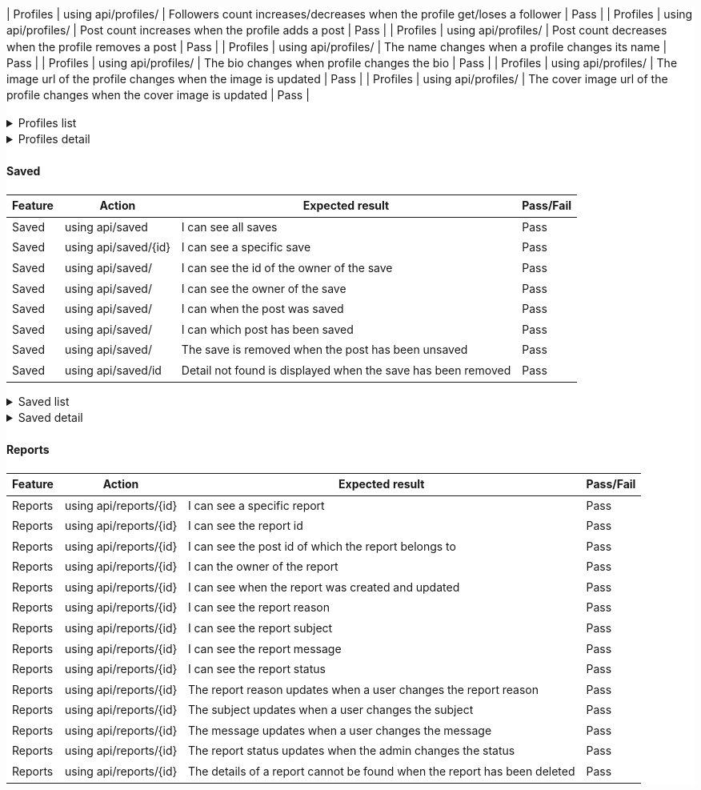 | Profiles | using api/profiles/ | Followers count increases/decreases when the profile get/loses a follower | Pass |
| Profiles | using api/profiles/ | Post count increases when the profile adds a post | Pass |
| Profiles | using api/profiles/ | Post count decreases when the profile removes a post | Pass |
| Profiles | using api/profiles/ | The name changes when a profile changes its name | Pass |
| Profiles | using api/profiles/ | The bio changes when profile changes the bio | Pass |
| Profiles | using api/profiles/ | The image url of the profile changes when the image is updated | Pass |
| Profiles | using api/profiles/ | The cover image url of the profile changes when the cover image is updated | Pass |

<details><summary>Profiles list</summary></details>
<details><summary>Profiles detail</summary></details>

#### Saved
|Feature  | Action | Expected result | Pass/Fail |
|--|--|--|--|
| Saved | using api/saved | I can see all saves | Pass |
| Saved | using api/saved/{id} | I can see a specific save | Pass |
| Saved | using api/saved/ | I can see the id of the owner of the save | Pass |
| Saved | using api/saved/ | I can see the owner of the save | Pass |
| Saved | using api/saved/ | I can when the post was saved | Pass |
| Saved | using api/saved/ | I can which post has been saved | Pass |
| Saved | using api/saved/ | The save is removed when the post has been unsaved | Pass |
| Saved | using api/saved/id | Detail not found is displayed when the save has been removed | Pass |

<details><summary>Saved list</summary></details>
<details><summary>Saved detail</summary></details>

#### Reports
|Feature  | Action | Expected result | Pass/Fail |
|--|--|--|--|
| Reports | using api/reports/{id} | I can see a specific report | Pass |
| Reports | using api/reports/{id} | I can see the report id | Pass |
| Reports | using api/reports/{id} | I can see the post id of which the report belongs to | Pass |
| Reports | using api/reports/{id} | I can the owner of the report | Pass |
| Reports | using api/reports/{id} | I can see when the report was created and updated | Pass |
| Reports | using api/reports/{id} | I can see the report reason | Pass |
| Reports | using api/reports/{id} | I can see the report subject | Pass |
| Reports | using api/reports/{id} | I can see the report message | Pass |
| Reports | using api/reports/{id} | I can see the report status | Pass |
| Reports | using api/reports/{id} | The report reason updates when a user changes the report reason | Pass |
| Reports | using api/reports/{id} | The subject updates when a user changes the subject | Pass |
| Reports | using api/reports/{id} | The message updates when a user changes the message | Pass |
| Reports | using api/reports/{id} | The report status updates when the admin changes the status | Pass |
| Reports | using api/reports/{id} | The details of a report cannot be found when the report has been deleted | Pass |
